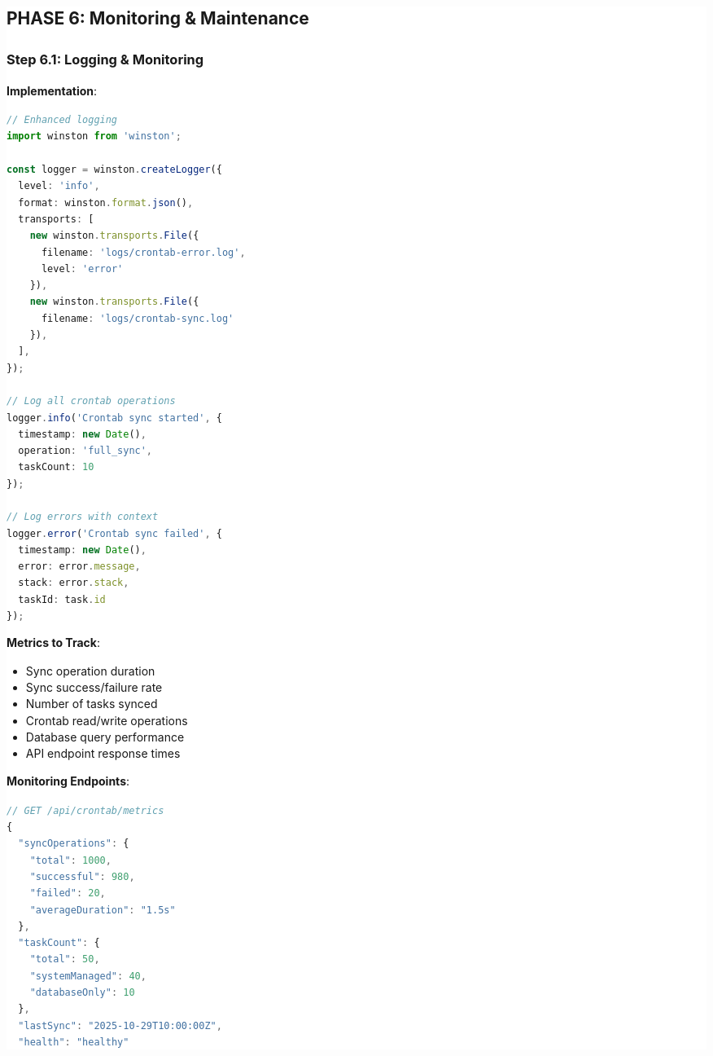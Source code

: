 
## PHASE 6: Monitoring & Maintenance

### Step 6.1: Logging & Monitoring

**Implementation**:
```typescript
// Enhanced logging
import winston from 'winston';

const logger = winston.createLogger({
  level: 'info',
  format: winston.format.json(),
  transports: [
    new winston.transports.File({ 
      filename: 'logs/crontab-error.log', 
      level: 'error' 
    }),
    new winston.transports.File({ 
      filename: 'logs/crontab-sync.log' 
    }),
  ],
});

// Log all crontab operations
logger.info('Crontab sync started', {
  timestamp: new Date(),
  operation: 'full_sync',
  taskCount: 10
});

// Log errors with context
logger.error('Crontab sync failed', {
  timestamp: new Date(),
  error: error.message,
  stack: error.stack,
  taskId: task.id
});
```

**Metrics to Track**:
- Sync operation duration
- Sync success/failure rate
- Number of tasks synced
- Crontab read/write operations
- Database query performance
- API endpoint response times

**Monitoring Endpoints**:
```typescript
// GET /api/crontab/metrics
{
  "syncOperations": {
    "total": 1000,
    "successful": 980,
    "failed": 20,
    "averageDuration": "1.5s"
  },
  "taskCount": {
    "total": 50,
    "systemManaged": 40,
    "databaseOnly": 10
  },
  "lastSync": "2025-10-29T10:00:00Z",
  "health": "healthy"
```